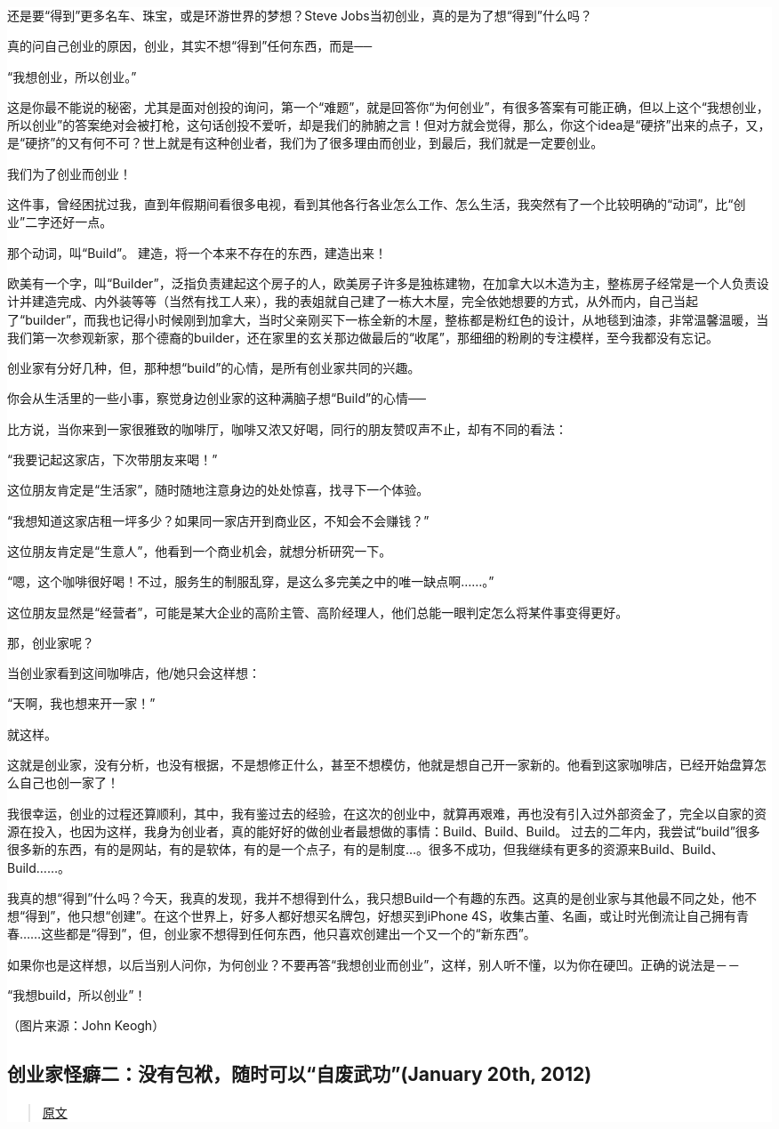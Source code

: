还是要“得到”更多名车、珠宝，或是环游世界的梦想？Steve Jobs当初创业，真的是为了想“得到”什么吗？

真的问自己创业的原因，创业，其实不想“得到”任何东西，而是──

“我想创业，所以创业。”

这是你最不能说的秘密，尤其是面对创投的询问，第一个“难题”，就是回答你“为何创业”，有很多答案有可能正确，但以上这个“我想创业，所以创业”的答案绝对会被打枪，这句话创投不爱听，却是我们的肺腑之言！但对方就会觉得，那么，你这个idea是“硬挤”出来的点子，又，是“硬挤”的又有何不可？世上就是有这种创业者，我们为了很多理由而创业，到最后，我们就是一定要创业。

我们为了创业而创业！

这件事，曾经困扰过我，直到年假期间看很多电视，看到其他各行各业怎么工作、怎么生活，我突然有了一个比较明确的“动词”，比“创业”二字还好一点。

那个动词，叫“Build”。 建造，将一个本来不存在的东西，建造出来！

欧美有一个字，叫“Builder”，泛指负责建起这个房子的人，欧美房子许多是独栋建物，在加拿大以木造为主，整栋房子经常是一个人负责设计并建造完成、内外装等等（当然有找工人来），我的表姐就自己建了一栋大木屋，完全依她想要的方式，从外而内，自己当起了“builder”，而我也记得小时候刚到加拿大，当时父亲刚买下一栋全新的木屋，整栋都是粉红色的设计，从地毯到油漆，非常温馨温暖，当我们第一次参观新家，那个德裔的builder，还在家里的玄关那边做最后的“收尾”，那细细的粉刷的专注模样，至今我都没有忘记。

创业家有分好几种，但，那种想“build”的心情，是所有创业家共同的兴趣。

你会从生活里的一些小事，察觉身边创业家的这种满脑子想“Build”的心情──

比方说，当你来到一家很雅致的咖啡厅，咖啡又浓又好喝，同行的朋友赞叹声不止，却有不同的看法：

“我要记起这家店，下次带朋友来喝！”

这位朋友肯定是“生活家”，随时随地注意身边的处处惊喜，找寻下一个体验。

“我想知道这家店租一坪多少？如果同一家店开到商业区，不知会不会赚钱？”

这位朋友肯定是“生意人”，他看到一个商业机会，就想分析研究一下。

“嗯，这个咖啡很好喝！不过，服务生的制服乱穿，是这么多完美之中的唯一缺点啊……。”

这位朋友显然是“经营者”，可能是某大企业的高阶主管、高阶经理人，他们总能一眼判定怎么将某件事变得更好。

那，创业家呢？

当创业家看到这间咖啡店，他/她只会这样想：

“天啊，我也想来开一家！”

就这样。

这就是创业家，没有分析，也没有根据，不是想修正什么，甚至不想模仿，他就是想自己开一家新的。他看到这家咖啡店，已经开始盘算怎么自己也创一家了！

我很幸运，创业的过程还算顺利，其中，我有鉴过去的经验，在这次的创业中，就算再艰难，再也没有引入过外部资金了，完全以自家的资源在投入，也因为这样，我身为创业者，真的能好好的做创业者最想做的事情：Build、Build、Build。 过去的二年内，我尝试“build”很多很多新的东西，有的是网站，有的是软体，有的是一个点子，有的是制度…。很多不成功，但我继续有更多的资源来Build、Build、Build……。

我真的想“得到”什么吗？今天，我真的发现，我并不想得到什么，我只想Build一个有趣的东西。这真的是创业家与其他最不同之处，他不想“得到”，他只想“创建”。在这个世界上，好多人都好想买名牌包，好想买到iPhone 4S，收集古董、名画，或让时光倒流让自己拥有青春……这些都是“得到”，但，创业家不想得到任何东西，他只喜欢创建出一个又一个的“新东西”。

如果你也是这样想，以后当别人问你，为何创业？不要再答“我想创业而创业”，这样，别人听不懂，以为你在硬凹。正确的说法是－－

“我想build，所以创业”！

（图片来源：John Keogh）

## 创业家怪癖二：没有包袱，随时可以“自废武功”(January 20th,  2012)

> [原文](http://mr6.cc/?p=7076)
